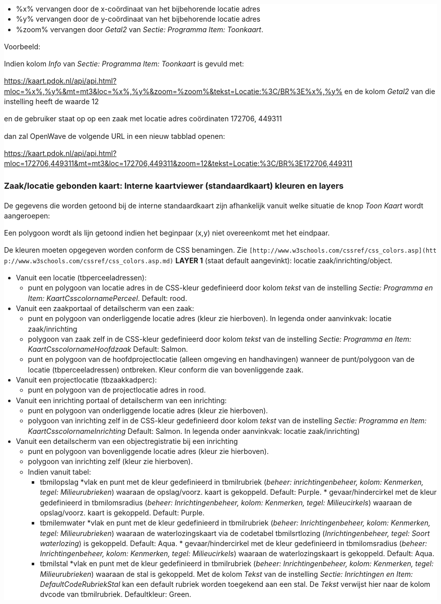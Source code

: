 * %x% vervangen door de x-coördinaat van het bijbehorende locatie adres
* %y% vervangen door de y-coördinaat van het bijbehorende locatie adres
* %zoom% vervangen door *Getal2* van *Sectie: Programma Item: Toonkaart*.

Voorbeeld:

Indien kolom *Info* van *Sectie: Programma Item: Toonkaart* is gevuld met:

 <https://kaart.pdok.nl/api/api.html?mloc=%x%,%y%&mt=mt3&loc=%x%,%y%&zoom=%zoom%&tekst=Locatie:%3C/BR%3E%x%,%y%>
en de kolom *Getal2* van die instelling heeft de waarde 12

en de gebruiker staat op op een zaak met locatie adres coördinaten 172706, 449311

dan zal OpenWave de volgende URL in een nieuw tabblad openen:

 <https://kaart.pdok.nl/api/api.html?mloc=172706,449311&mt=mt3&loc=172706,449311&zoom=12&tekst=Locatie:%3C/BR%3E172706,449311>

### Zaak/locatie gebonden kaart: Interne kaartviewer (standaardkaart) kleuren en layers

De gegevens die worden getoond bij de interne standaardkaart zijn afhankelijk vanuit welke situatie de knop *Toon Kaart* wordt aangeroepen:

Een polygoon wordt als lijn getoond indien het beginpaar (x,y) niet overeenkomt met het eindpaar.

De kleuren moeten opgegeven worden conform de CSS benamingen. Zie `[http://www.w3schools.com/cssref/css_colors.asp](http://www.w3schools.com/cssref/css_colors.asp.md)`
**LAYER 1** (staat default aangevinkt): locatie zaak/inrichting/object.

* Vanuit een locatie (tbperceeladressen):
  * punt en polygoon van locatie adres in de CSS-kleur gedefinieerd door kolom *tekst* van de instelling *Sectie: Programma en Item: KaartCsscolornamePerceel*. Default: rood.
* Vanuit een zaakportaal of detailscherm van een zaak:
  * punt en polygoon van onderliggende locatie adres (kleur zie hierboven). In legenda onder aanvinkvak: locatie zaak/inrichting
  * polygoon van zaak zelf in de CSS-kleur gedefinieerd door kolom *tekst* van de instelling *Sectie: Programma en Item: KaartCsscolornameHoofdzaak* Default: Salmon.  
  * punt en polygoon van de hoofdprojectlocatie (alleen omgeving en handhavingen) wanneer de punt/polygoon van de locatie (tbperceeladressen) ontbreken. Kleur conform die van bovenliggende zaak.
* Vanuit een projectlocatie (tbzaakkadperc):
  * punt en polygoon van de projectlocatie adres in rood.  
* Vanuit een inrichting portaal of detailscherm van een inrichting:
  * punt en polygoon van onderliggende locatie adres (kleur zie hierboven).  
  * polygoon van inrichting zelf in de CSS-kleur gedefinieerd door kolom *tekst* van de instelling *Sectie: Programma en Item: KaartCsscolornameInrichting* Default: Salmon. In legenda onder aanvinkvak: locatie zaak/inrichting)
* Vanuit een detailscherm van een objectregistratie bij een inrichting
  * punt en polygoon van bovenliggende locatie adres (kleur zie hierboven).
  * polygoon van inrichting zelf (kleur zie hierboven).
  * Indien vanuit tabel:
    * tbmilopslag
            *vlak en punt met de kleur gedefinieerd in tbmilrubriek (*beheer: inrichtingenbeheer, kolom: Kenmerken, tegel: Milieurubrieken*) waaraan de opslag/voorz. kaart is gekoppeld. Default: Purple.
            * gevaar/hindercirkel met de kleur gedefinieerd in tbmilomsradius (*beheer: Inrichtingenbeheer, kolom: Kenmerken, tegel: Milieucirkels*) waaraan de opslag/voorz. kaart is gekoppeld. Default: Purple.
    * tbmilemwater
            *vlak en punt met de kleur gedefinieerd in tbmilrubriek (*beheer: Inrichtingenbeheer, kolom: Kenmerken, tegel: Milieurubrieken*) waaraan de waterlozingskaart via de codetabel tbmilsrtlozing (*Inrichtingenbeheer, tegel: Soort waterlozing*) is gekoppeld. Default: Aqua.
            * gevaar/hindercirkel met de kleur gedefinieerd in tbmilomsradius (*beheer: Inrichtingenbeheer, kolom: Kenmerken, tegel: Milieucirkels*) waaraan de waterlozingskaart is gekoppeld. Default: Aqua.
    * tbmilstal
            *vlak en punt met de kleur gedefinieerd in tbmilrubriek (*beheer: Inrichtingenbeheer, kolom: Kenmerken, tegel: Milieurubrieken*) waaraan de stal is gekoppeld. Met de kolom *Tekst* van de instelling *Sectie: Inrichtingen en Item: DefaultCodeRubriekStal* kan een default rubriek worden toegekend aan een stal. De *Tekst* verwijst hier naar de kolom dvcode van tbmilrubriek. Defaultkleur: Green.